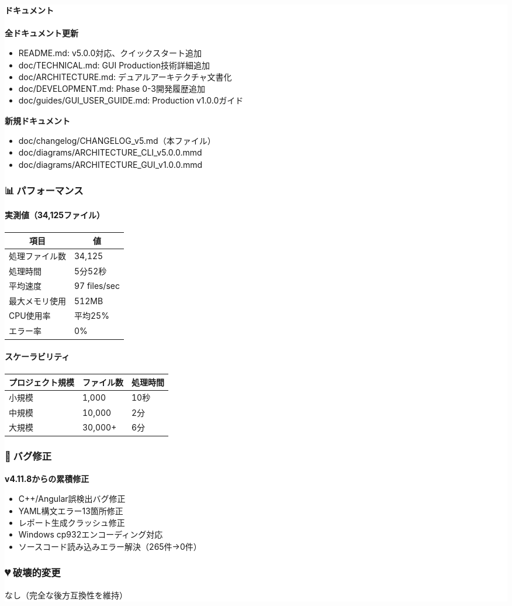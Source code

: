 #### ドキュメント

**全ドキュメント更新**
- README.md: v5.0.0対応、クイックスタート追加
- doc/TECHNICAL.md: GUI Production技術詳細追加
- doc/ARCHITECTURE.md: デュアルアーキテクチャ文書化
- doc/DEVELOPMENT.md: Phase 0-3開発履歴追加
- doc/guides/GUI_USER_GUIDE.md: Production v1.0.0ガイド

**新規ドキュメント**
- doc/changelog/CHANGELOG_v5.md（本ファイル）
- doc/diagrams/ARCHITECTURE_CLI_v5.0.0.mmd
- doc/diagrams/ARCHITECTURE_GUI_v1.0.0.mmd

### 📊 パフォーマンス

#### 実測値（34,125ファイル）

| 項目 | 値 |
|-----|-----|
| 処理ファイル数 | 34,125 |
| 処理時間 | 5分52秒 |
| 平均速度 | 97 files/sec |
| 最大メモリ使用 | 512MB |
| CPU使用率 | 平均25% |
| エラー率 | 0% |

#### スケーラビリティ

| プロジェクト規模 | ファイル数 | 処理時間 |
|-----------------|-----------|---------|
| 小規模 | 1,000 | 10秒 |
| 中規模 | 10,000 | 2分 |
| 大規模 | 30,000+ | 6分 |

### 🐛 バグ修正

**v4.11.8からの累積修正**
- C++/Angular誤検出バグ修正
- YAML構文エラー13箇所修正
- レポート生成クラッシュ修正
- Windows cp932エンコーディング対応
- ソースコード読み込みエラー解決（265件→0件）

### 💔 破壊的変更

なし（完全な後方互換性を維持）
